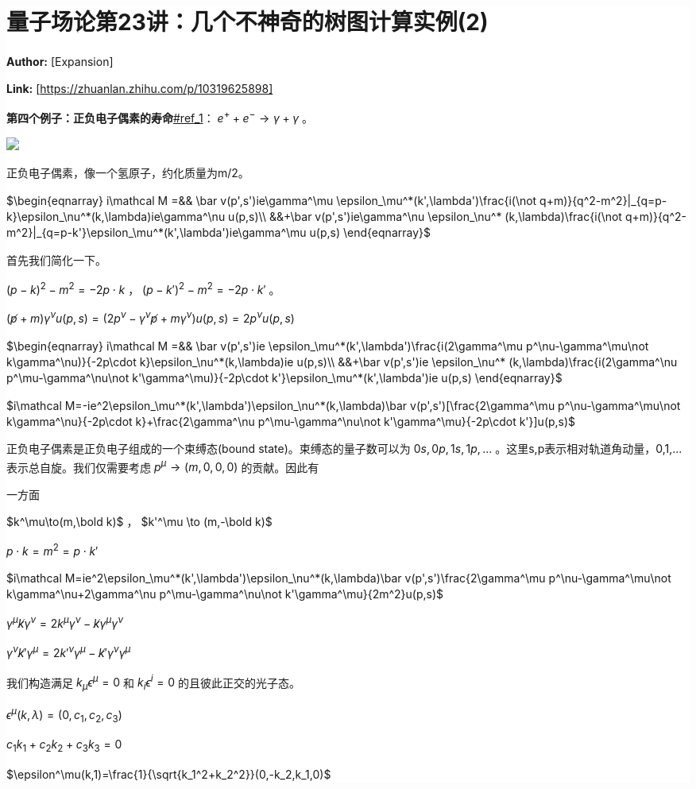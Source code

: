 # 量子场论第23讲：几个不神奇的树图计算实例(2)

 **Author:** [Expansion]

 **Link:** [https://zhuanlan.zhihu.com/p/10319625898]



**第四个例子：正负电子偶素的寿命**[#ref\_1](#ref\_1)： $e^++e^- \to \gamma+\gamma$ 。

![]((20241203)量子场论第23讲几个不神奇的树图计算实例2_Expansion/v2-0e6380ebc879cad6f537acbae2c7d557_1440w.jpg)  

正负电子偶素，像一个氢原子，约化质量为m/2。

  
  

$\begin{eqnarray} i\mathcal M =&& \bar v(p',s')ie\gamma^\mu \epsilon_\mu^*(k',\lambda')\frac{i(\not q+m)}{q^2-m^2}|_{q=p-k}\epsilon_\nu^*(k,\lambda)ie\gamma^\nu u(p,s)\\ &&+\bar v(p',s')ie\gamma^\nu \epsilon_\nu^* (k,\lambda)\frac{i(\not q+m)}{q^2-m^2}|_{q=p-k'}\epsilon_\mu^*(k',\lambda')ie\gamma^\mu u(p,s) \end{eqnarray}$

首先我们简化一下。

$(p-k)^2-m^2=-2p\cdot k$ ， $(p-k')^2-m^2=-2p\cdot k'$ 。

$(\not p+m)\gamma^\nu u(p,s)=(2p^\nu-\gamma^\nu\not p+m\gamma^\nu)u(p,s)=2p^\nu u(p,s)$

$\begin{eqnarray} i\mathcal M =&& \bar v(p',s')ie \epsilon_\mu^*(k',\lambda')\frac{i(2\gamma^\mu p^\nu-\gamma^\mu\not k\gamma^\nu)}{-2p\cdot k}\epsilon_\nu^*(k,\lambda)ie u(p,s)\\ &&+\bar v(p',s')ie \epsilon_\nu^* (k,\lambda)\frac{i(2\gamma^\nu p^\mu-\gamma^\nu\not k'\gamma^\mu)}{-2p\cdot k'}\epsilon_\mu^*(k',\lambda')ie u(p,s) \end{eqnarray}$

$i\mathcal M=-ie^2\epsilon_\mu^*(k',\lambda')\epsilon_\nu^*(k,\lambda)\bar v(p',s')[\frac{2\gamma^\mu p^\nu-\gamma^\mu\not k\gamma^\nu}{-2p\cdot k}+\frac{2\gamma^\nu p^\mu-\gamma^\nu\not k'\gamma^\mu}{-2p\cdot k'}]u(p,s)$

正负电子偶素是正负电子组成的一个束缚态(bound state)。束缚态的量子数可以为 $0s,0p,1s,1p,...$ 。这里s,p表示相对轨道角动量，0,1,...表示总自旋。我们仅需要考虑 $p^\mu \to (m,0,0,0)$ 的贡献。因此有

一方面

$k^\mu\to(m,\bold k)$ ， $k'^\mu \to (m,-\bold k)$

$p\cdot k=m^2=p\cdot k'$

$i\mathcal M=ie^2\epsilon_\mu^*(k',\lambda')\epsilon_\nu^*(k,\lambda)\bar v(p',s')\frac{2\gamma^\mu p^\nu-\gamma^\mu\not k\gamma^\nu+2\gamma^\nu p^\mu-\gamma^\nu\not k'\gamma^\mu}{2m^2}u(p,s)$

$\gamma^\mu \not k \gamma^\nu=2k^\mu\gamma^\nu-\not k\gamma^\mu\gamma^\nu$

$\gamma^\nu \not k' \gamma^\mu=2k'^\nu\gamma^\mu-\not k'\gamma^\nu\gamma^\mu$

我们构造满足 $k_\mu\epsilon^\mu=0$ 和 $k_i\epsilon^i=0$ 的且彼此正交的光子态。

$\epsilon^\mu(k,\lambda)=(0,c_1,c_2,c_3)$

$c_1k_1+c_2k_2+c_3k_3=0$

$\epsilon^\mu(k,1)=\frac{1}{\sqrt{k_1^2+k_2^2}}(0,-k_2,k_1,0)$
